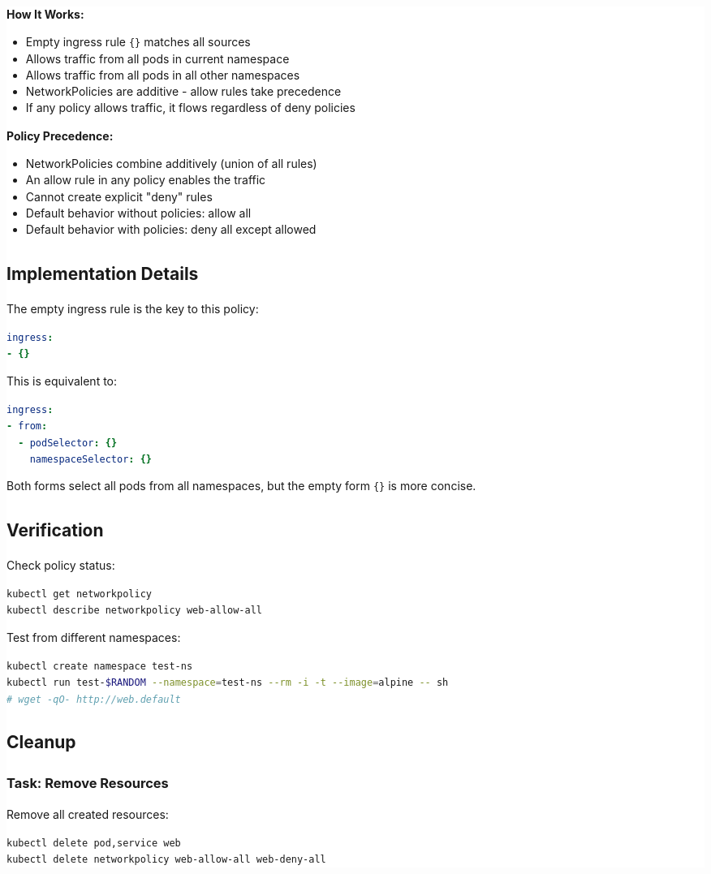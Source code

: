 **How It Works:**
- Empty ingress rule `{}` matches all sources
- Allows traffic from all pods in current namespace
- Allows traffic from all pods in all other namespaces
- NetworkPolicies are additive - allow rules take precedence
- If any policy allows traffic, it flows regardless of deny policies

**Policy Precedence:**
- NetworkPolicies combine additively (union of all rules)
- An allow rule in any policy enables the traffic
- Cannot create explicit "deny" rules
- Default behavior without policies: allow all
- Default behavior with policies: deny all except allowed

## Implementation Details

The empty ingress rule is the key to this policy:

```yaml
ingress:
- {}
```

This is equivalent to:
```yaml
ingress:
- from:
  - podSelector: {}
    namespaceSelector: {}
```

Both forms select all pods from all namespaces, but the empty form `{}` is more concise.

## Verification

Check policy status:
```bash
kubectl get networkpolicy
kubectl describe networkpolicy web-allow-all
```

Test from different namespaces:
```bash
kubectl create namespace test-ns
kubectl run test-$RANDOM --namespace=test-ns --rm -i -t --image=alpine -- sh
# wget -qO- http://web.default
```

## Cleanup

### Task: Remove Resources
Remove all created resources:

```bash
kubectl delete pod,service web
kubectl delete networkpolicy web-allow-all web-deny-all
```
